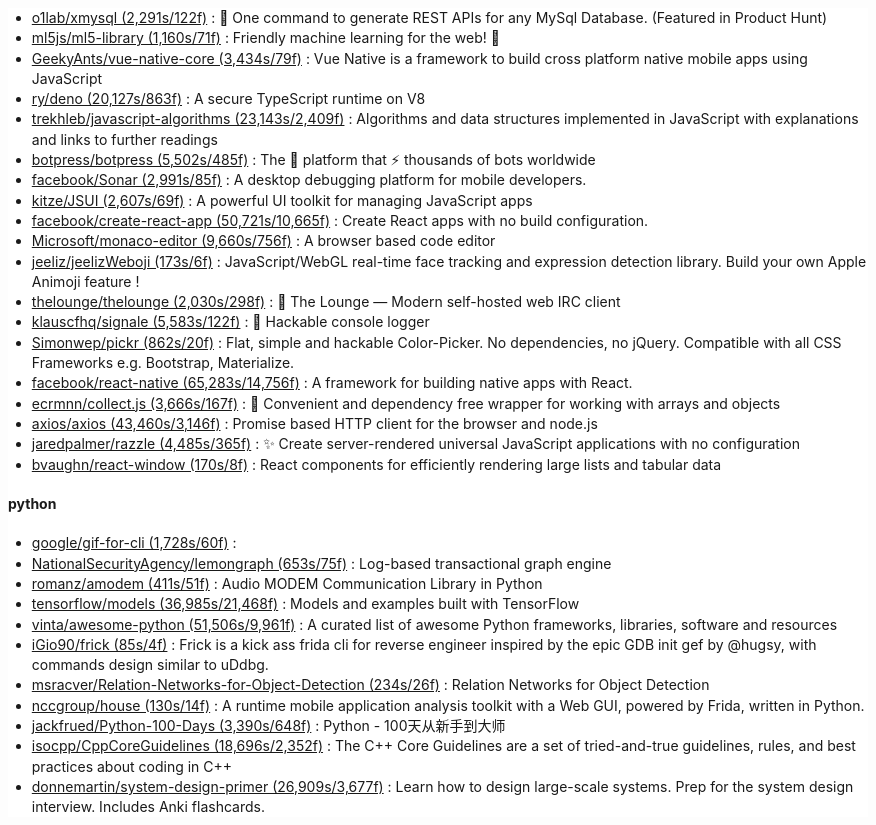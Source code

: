 * [o1lab/xmysql (2,291s/122f)](https://github.com/o1lab/xmysql) : 🚀 One command to generate REST APIs for any MySql Database. (Featured in Product Hunt)
* [ml5js/ml5-library (1,160s/71f)](https://github.com/ml5js/ml5-library) : Friendly machine learning for the web! 🤖
* [GeekyAnts/vue-native-core (3,434s/79f)](https://github.com/GeekyAnts/vue-native-core) : Vue Native is a framework to build cross platform native mobile apps using JavaScript
* [ry/deno (20,127s/863f)](https://github.com/ry/deno) : A secure TypeScript runtime on V8
* [trekhleb/javascript-algorithms (23,143s/2,409f)](https://github.com/trekhleb/javascript-algorithms) : Algorithms and data structures implemented in JavaScript with explanations and links to further readings
* [botpress/botpress (5,502s/485f)](https://github.com/botpress/botpress) : The 🤖 platform that ⚡ thousands of bots worldwide
* [facebook/Sonar (2,991s/85f)](https://github.com/facebook/Sonar) : A desktop debugging platform for mobile developers.
* [kitze/JSUI (2,607s/69f)](https://github.com/kitze/JSUI) : A powerful UI toolkit for managing JavaScript apps
* [facebook/create-react-app (50,721s/10,665f)](https://github.com/facebook/create-react-app) : Create React apps with no build configuration.
* [Microsoft/monaco-editor (9,660s/756f)](https://github.com/Microsoft/monaco-editor) : A browser based code editor
* [jeeliz/jeelizWeboji (173s/6f)](https://github.com/jeeliz/jeelizWeboji) : JavaScript/WebGL real-time face tracking and expression detection library. Build your own Apple Animoji feature !
* [thelounge/thelounge (2,030s/298f)](https://github.com/thelounge/thelounge) : 💬 The Lounge — Modern self-hosted web IRC client
* [klauscfhq/signale (5,583s/122f)](https://github.com/klauscfhq/signale) : 👋 Hackable console logger
* [Simonwep/pickr (862s/20f)](https://github.com/Simonwep/pickr) : Flat, simple and hackable Color-Picker. No dependencies, no jQuery. Compatible with all CSS Frameworks e.g. Bootstrap, Materialize.
* [facebook/react-native (65,283s/14,756f)](https://github.com/facebook/react-native) : A framework for building native apps with React.
* [ecrmnn/collect.js (3,666s/167f)](https://github.com/ecrmnn/collect.js) : 💎 Convenient and dependency free wrapper for working with arrays and objects
* [axios/axios (43,460s/3,146f)](https://github.com/axios/axios) : Promise based HTTP client for the browser and node.js
* [jaredpalmer/razzle (4,485s/365f)](https://github.com/jaredpalmer/razzle) : ✨ Create server-rendered universal JavaScript applications with no configuration
* [bvaughn/react-window (170s/8f)](https://github.com/bvaughn/react-window) : React components for efficiently rendering large lists and tabular data

#### python
* [google/gif-for-cli (1,728s/60f)](https://github.com/google/gif-for-cli) : 
* [NationalSecurityAgency/lemongraph (653s/75f)](https://github.com/NationalSecurityAgency/lemongraph) : Log-based transactional graph engine
* [romanz/amodem (411s/51f)](https://github.com/romanz/amodem) : Audio MODEM Communication Library in Python
* [tensorflow/models (36,985s/21,468f)](https://github.com/tensorflow/models) : Models and examples built with TensorFlow
* [vinta/awesome-python (51,506s/9,961f)](https://github.com/vinta/awesome-python) : A curated list of awesome Python frameworks, libraries, software and resources
* [iGio90/frick (85s/4f)](https://github.com/iGio90/frick) : Frick is a kick ass frida cli for reverse engineer inspired by the epic GDB init gef by @hugsy, with commands design similar to uDdbg.
* [msracver/Relation-Networks-for-Object-Detection (234s/26f)](https://github.com/msracver/Relation-Networks-for-Object-Detection) : Relation Networks for Object Detection
* [nccgroup/house (130s/14f)](https://github.com/nccgroup/house) : A runtime mobile application analysis toolkit with a Web GUI, powered by Frida, written in Python.
* [jackfrued/Python-100-Days (3,390s/648f)](https://github.com/jackfrued/Python-100-Days) : Python - 100天从新手到大师
* [isocpp/CppCoreGuidelines (18,696s/2,352f)](https://github.com/isocpp/CppCoreGuidelines) : The C++ Core Guidelines are a set of tried-and-true guidelines, rules, and best practices about coding in C++
* [donnemartin/system-design-primer (26,909s/3,677f)](https://github.com/donnemartin/system-design-primer) : Learn how to design large-scale systems. Prep for the system design interview. Includes Anki flashcards.